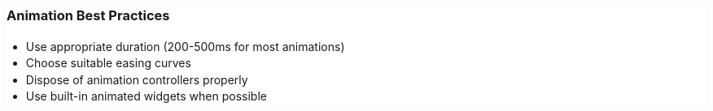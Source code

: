```dart
```

### Animation Best Practices
- Use appropriate duration (200-500ms for most animations)
- Choose suitable easing curves
- Dispose of animation controllers properly
- Use built-in animated widgets when possible
